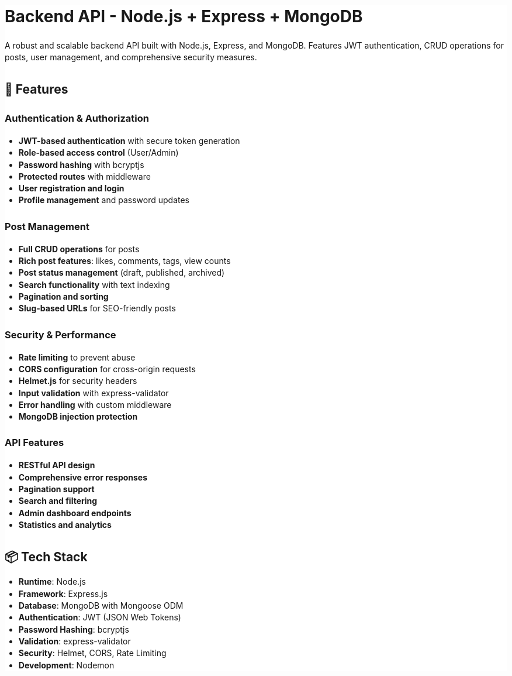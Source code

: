 # Backend API - Node.js + Express + MongoDB

A robust and scalable backend API built with Node.js, Express, and MongoDB. Features JWT authentication, CRUD operations for posts, user management, and comprehensive security measures.

## 🚀 Features

### Authentication & Authorization
- **JWT-based authentication** with secure token generation
- **Role-based access control** (User/Admin)
- **Password hashing** with bcryptjs
- **Protected routes** with middleware
- **User registration and login**
- **Profile management** and password updates

### Post Management
- **Full CRUD operations** for posts
- **Rich post features**: likes, comments, tags, view counts
- **Post status management** (draft, published, archived)
- **Search functionality** with text indexing
- **Pagination and sorting**
- **Slug-based URLs** for SEO-friendly posts

### Security & Performance
- **Rate limiting** to prevent abuse
- **CORS configuration** for cross-origin requests
- **Helmet.js** for security headers
- **Input validation** with express-validator
- **Error handling** with custom middleware
- **MongoDB injection protection**

### API Features
- **RESTful API design**
- **Comprehensive error responses**
- **Pagination support**
- **Search and filtering**
- **Admin dashboard endpoints**
- **Statistics and analytics**

## 📦 Tech Stack

- **Runtime**: Node.js
- **Framework**: Express.js
- **Database**: MongoDB with Mongoose ODM
- **Authentication**: JWT (JSON Web Tokens)
- **Password Hashing**: bcryptjs
- **Validation**: express-validator
- **Security**: Helmet, CORS, Rate Limiting
- **Development**: Nodemon
